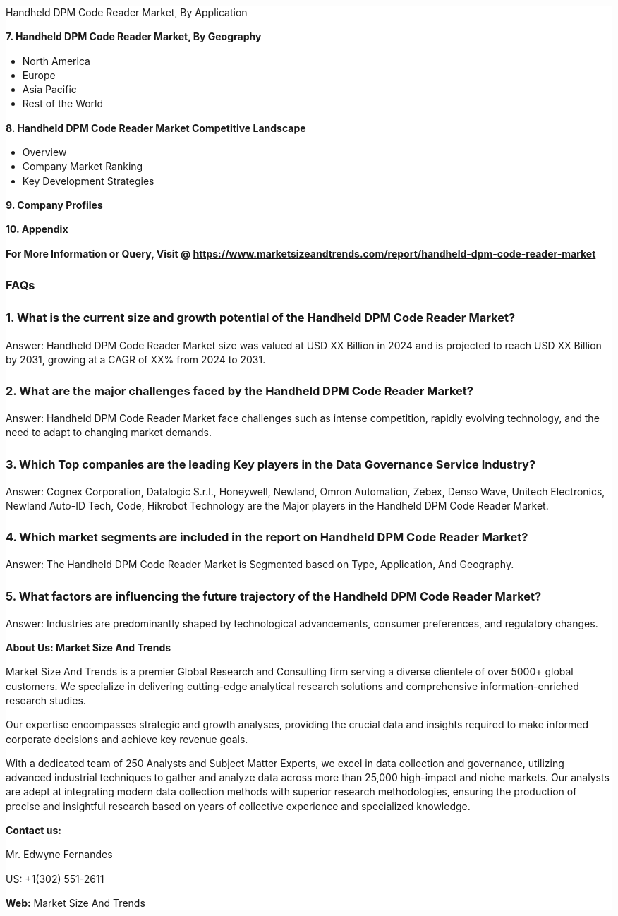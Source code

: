 Handheld DPM Code Reader Market, By Application</span></strong></p></div><div class="" data-test-id=""><p><strong><span class="">7. Handheld DPM Code Reader Market, By Geography</span></strong></p></div><div class="" data-test-id=""><ul><li><span class="">North America</span></li><li><span class="">Europe</span></li><li><span class="">Asia Pacific</span></li><li><span class="">Rest of the World</span></li></ul></div><div class="" data-test-id=""><p><strong><span class="">8. Handheld DPM Code Reader Market Competitive Landscape</span></strong></p></div><div class="" data-test-id=""><ul><li><span class="">Overview</span></li><li><span class="">Company Market Ranking</span></li><li><span class="">Key Development Strategies</span></li></ul></div><div class="" data-test-id=""><p><strong><span class="">9. Company Profiles</span></strong></p></div><div class="" data-test-id=""><p><strong><span class="">10. Appendix</span></strong></p></div><div class="" data-test-id=""><p><strong><span class="">For More Information or Query, Visit @ <a href="https://www.marketsizeandtrends.com/report/handheld-dpm-code-reader-market" target="_blank">https://www.marketsizeandtrends.com/report/handheld-dpm-code-reader-market</a></span></strong></p></div><div class="" data-test-id=""><div class="article-main__content" data-test-id="publishing-text-block"><h3><strong><span class="">FAQs</span></strong></h3></div><div class="article-main__content" data-test-id="publishing-text-block"><h3><span class="">1. What is the current size and growth potential of the Handheld DPM Code Reader Market?</span></h3></div><div class="article-main__content" data-test-id="publishing-text-block"><p><span class="font-[700]">Answer</span><span class="">: Handheld DPM Code Reader Market size was valued at USD XX Billion in 2024 and is projected to reach USD XX Billion by 2031, growing at a CAGR of XX% from 2024 to 2031.</span></p></div><div class="article-main__content" data-test-id="publishing-text-block"><h3><span class="">2. What are the major challenges faced by the Handheld DPM Code Reader Market?</span></h3></div><div class="article-main__content" data-test-id="publishing-text-block"><p><span class="font-[700]">Answer</span><span class="">: Handheld DPM Code Reader Market face challenges such as intense competition, rapidly evolving technology, and the need to adapt to changing market demands.</span></p></div><div class="article-main__content" data-test-id="publishing-text-block"><h3><span class="">3. Which Top companies are the leading Key players in the Data Governance Service Industry?</span></h3></div><div class="article-main__content" data-test-id="publishing-text-block"><p><span class="font-[700]">Answer</span><span class="">: Cognex Corporation, Datalogic S.r.l., Honeywell, Newland, Omron Automation, Zebex, Denso Wave, Unitech Electronics, Newland Auto-ID Tech, Code, Hikrobot Technology are the Major players in the Handheld DPM Code Reader Market.</span></p></div><div class="article-main__content" data-test-id="publishing-text-block"><h3><span class="">4. Which market segments are included in the report on Handheld DPM Code Reader Market?</span></h3></div><div class="article-main__content" data-test-id="publishing-text-block"><p><span class="font-[700]">Answer</span><span class="">: The Handheld DPM Code Reader Market is Segmented based on Type, Application, And Geography.</span></p></div><div class="article-main__content" data-test-id="publishing-text-block"><h3><span class="">5. What factors are influencing the future trajectory of the Handheld DPM Code Reader Market?</span></h3></div><div class="article-main__content" data-test-id="publishing-text-block"><p><span class="font-[700]">Answer:</span><span class="">&nbsp;Industries are predominantly shaped by technological advancements, consumer preferences, and regulatory changes.</span></p></div><p><strong><span class="">About Us: Market Size And Trends</span></strong></p></div><div class="" data-test-id=""><p><span class="">Market Size And Trends is a premier Global Research and Consulting firm serving a diverse clientele of over 5000+ global customers. We specialize in delivering cutting-edge analytical research solutions and comprehensive information-enriched research studies.</span></p></div><div class="" data-test-id=""><p><span class="">Our expertise encompasses strategic and growth analyses, providing the crucial data and insights required to make informed corporate decisions and achieve key revenue goals.</span></p></div><div class="" data-test-id=""><p><span class="">With a dedicated team of 250 Analysts and Subject Matter Experts, we excel in data collection and governance, utilizing advanced industrial techniques to gather and analyze data across more than 25,000 high-impact and niche markets. Our analysts are adept at integrating modern data collection methods with superior research methodologies, ensuring the production of precise and insightful research based on years of collective experience and specialized knowledge.</span></p></div><div class="" data-test-id=""><p><strong><span class="">Contact us:</span></strong></p></div><div class="" data-test-id=""><p><span class="">Mr. Edwyne Fernandes</span></p></div><div class="" data-test-id=""><p><span class="">US: +1(302) 551-2611<br /></span></p><p><span class=""><strong>Web:</strong> <a href="https://www.marketsizeandtrends.com/" target="_blank">Market Size And Trends</a></span></p></div>
